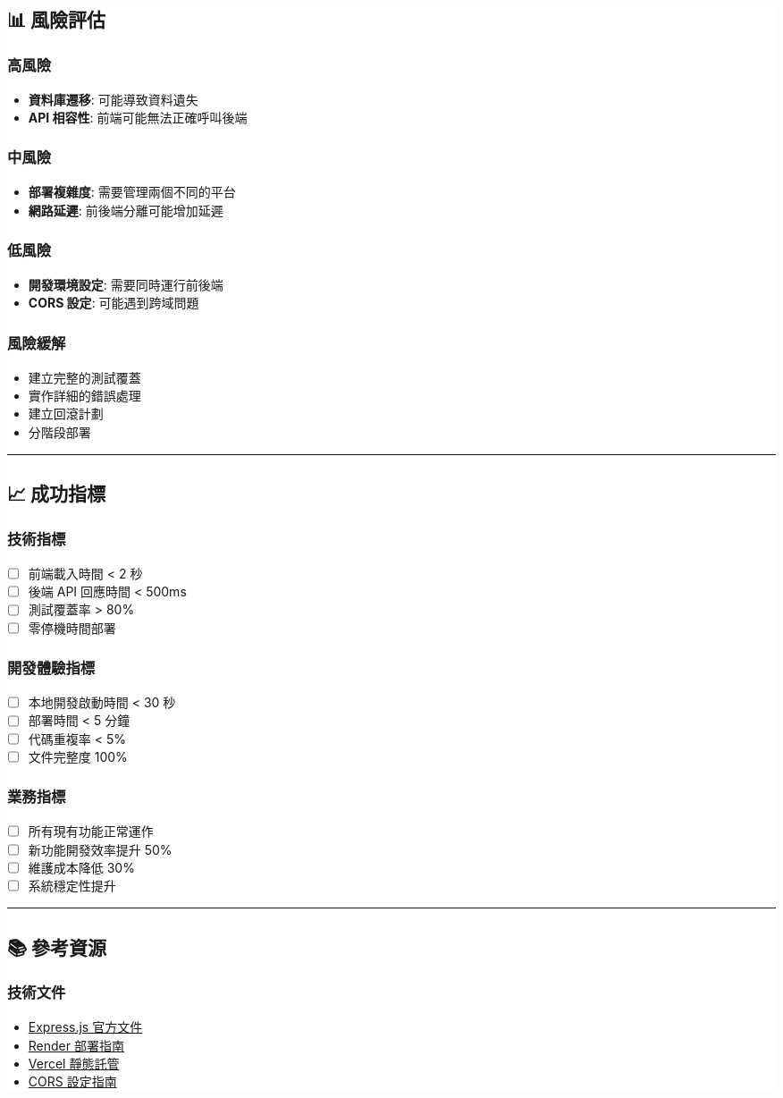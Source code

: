 ## 📊 風險評估

### 高風險
- **資料庫遷移**: 可能導致資料遺失
- **API 相容性**: 前端可能無法正確呼叫後端

### 中風險
- **部署複雜度**: 需要管理兩個不同的平台
- **網路延遲**: 前後端分離可能增加延遲

### 低風險
- **開發環境設定**: 需要同時運行前後端
- **CORS 設定**: 可能遇到跨域問題

### 風險緩解
- 建立完整的測試覆蓋
- 實作詳細的錯誤處理
- 建立回滾計劃
- 分階段部署

---

## 📈 成功指標

### 技術指標
- [ ] 前端載入時間 < 2 秒
- [ ] 後端 API 回應時間 < 500ms
- [ ] 測試覆蓋率 > 80%
- [ ] 零停機時間部署

### 開發體驗指標
- [ ] 本地開發啟動時間 < 30 秒
- [ ] 部署時間 < 5 分鐘
- [ ] 代碼重複率 < 5%
- [ ] 文件完整度 100%

### 業務指標
- [ ] 所有現有功能正常運作
- [ ] 新功能開發效率提升 50%
- [ ] 維護成本降低 30%
- [ ] 系統穩定性提升

---

## 📚 參考資源

### 技術文件
- [Express.js 官方文件](https://expressjs.com/)
- [Render 部署指南](https://render.com/docs)
- [Vercel 靜態託管](https://vercel.com/docs/concepts/static-sites)
- [CORS 設定指南](https://developer.mozilla.org/en-US/docs/Web/HTTP/CORS)

